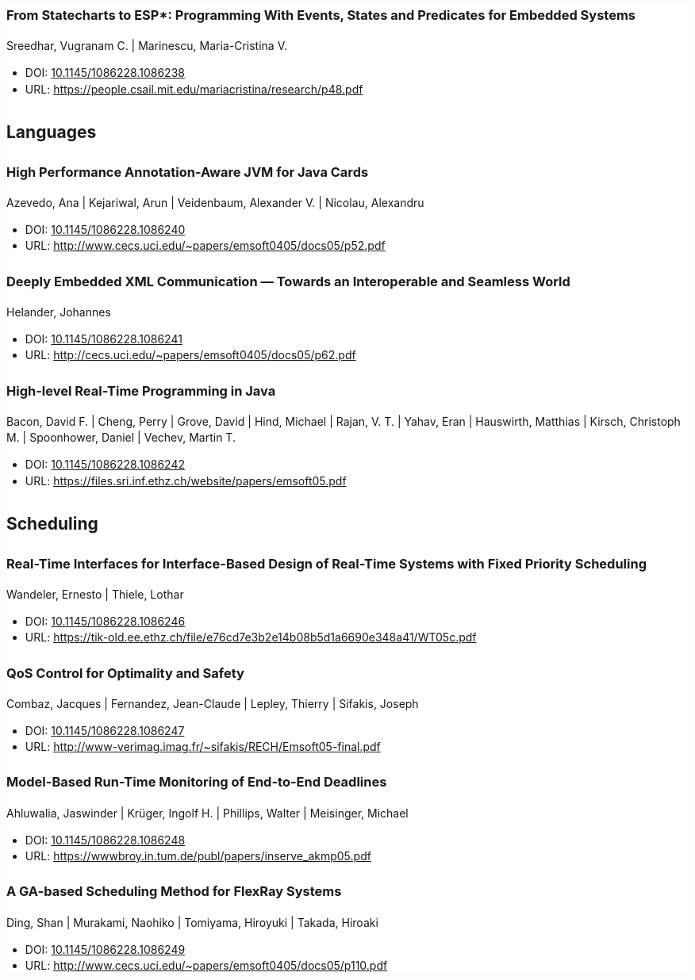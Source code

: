 ### From Statecharts to ESP*: Programming With Events, States and Predicates for Embedded Systems
Sreedhar, Vugranam C. | Marinescu, Maria-Cristina V.
* DOI: [10.1145/1086228.1086238](https://doi.org/10.1145/1086228.1086238)
* URL: <https://people.csail.mit.edu/mariacristina/research/p48.pdf>

## Languages

### High Performance Annotation-Aware JVM for Java Cards
Azevedo, Ana | Kejariwal, Arun | Veidenbaum, Alexander V. | Nicolau, Alexandru
* DOI: [10.1145/1086228.1086240](https://doi.org/10.1145/1086228.1086240)
* URL: <http://www.cecs.uci.edu/~papers/emsoft0405/docs05/p52.pdf>

### Deeply Embedded XML Communication — Towards an Interoperable and Seamless World
Helander, Johannes
* DOI: [10.1145/1086228.1086241](https://doi.org/10.1145/1086228.1086241)
* URL: <http://cecs.uci.edu/~papers/emsoft0405/docs05/p62.pdf>

### High-level Real-Time Programming in Java
Bacon, David F. | Cheng, Perry | Grove, David | Hind, Michael | Rajan, V. T. | Yahav, Eran | Hauswirth, Matthias | Kirsch, Christoph M. | Spoonhower, Daniel | Vechev, Martin T.
* DOI: [10.1145/1086228.1086242](https://doi.org/10.1145/1086228.1086242)
* URL: <https://files.sri.inf.ethz.ch/website/papers/emsoft05.pdf>

## Scheduling

### Real-Time Interfaces for Interface-Based Design of Real-Time Systems with Fixed Priority Scheduling
Wandeler, Ernesto | Thiele, Lothar
* DOI: [10.1145/1086228.1086246](https://doi.org/10.1145/1086228.1086246)
* URL: <https://tik-old.ee.ethz.ch/file/e76cd7e3b2e14b08b5d1a6690e348a41/WT05c.pdf>

### QoS Control for Optimality and Safety
Combaz, Jacques | Fernandez, Jean-Claude | Lepley, Thierry | Sifakis, Joseph
* DOI: [10.1145/1086228.1086247](https://doi.org/10.1145/1086228.1086247)
* URL: <http://www-verimag.imag.fr/~sifakis/RECH/Emsoft05-final.pdf>

### Model-Based Run-Time Monitoring of End-to-End Deadlines
Ahluwalia, Jaswinder | Krüger, Ingolf H. | Phillips, Walter | Meisinger, Michael
* DOI: [10.1145/1086228.1086248](https://doi.org/10.1145/1086228.1086248)
* URL: <https://wwwbroy.in.tum.de/publ/papers/inserve_akmp05.pdf>

### A GA-based Scheduling Method for FlexRay Systems
Ding, Shan | Murakami, Naohiko | Tomiyama, Hiroyuki | Takada, Hiroaki
* DOI: [10.1145/1086228.1086249](https://doi.org/10.1145/1086228.1086249)
* URL: <http://www.cecs.uci.edu/~papers/emsoft0405/docs05/p110.pdf>
